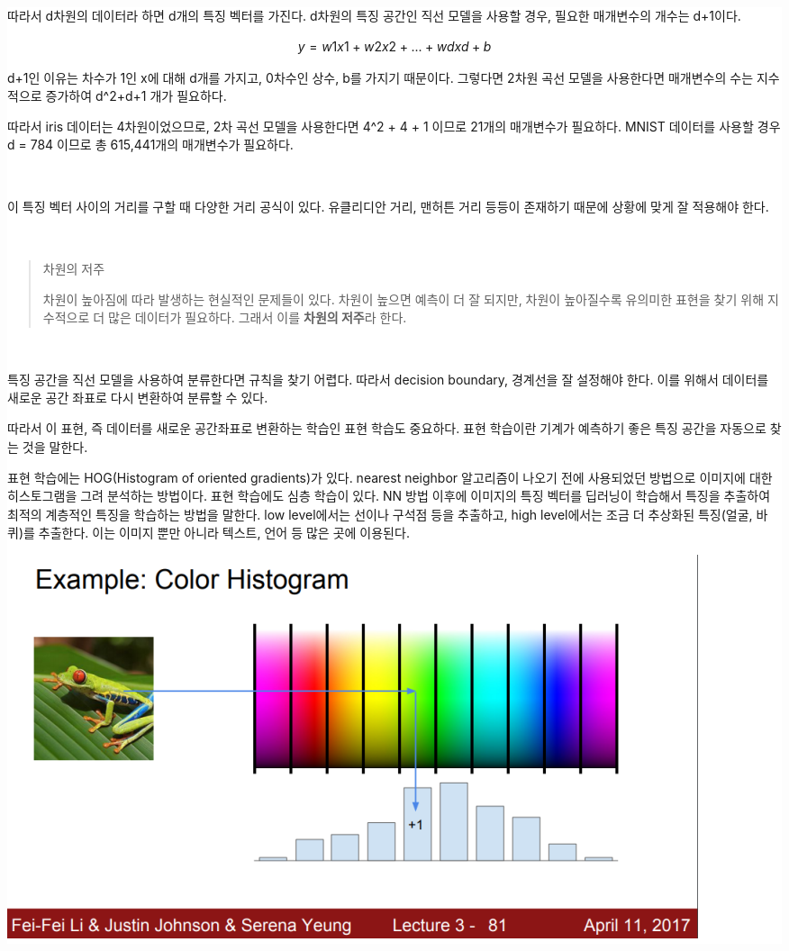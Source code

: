 따라서 d차원의 데이터라 하면 d개의 특징 벡터를 가진다. d차원의 특징 공간인 직선 모델을 사용할 경우, 필요한 매개변수의 개수는 d+1이다.

$$ y = w1x1 + w2x2 + ... + wdxd + b $$

d+1인 이유는 차수가 1인 x에 대해 d개를 가지고, 0차수인 상수, b를 가지기 때문이다. 그렇다면 2차원 곡선 모델을 사용한다면 매개변수의 수는 지수적으로 증가하여 d^2+d+1 개가 필요하다.

따라서 iris 데이터는 4차원이었으므로, 2차 곡선 모델을 사용한다면 4^2 + 4 + 1 이므로 21개의 매개변수가 필요하다. MNIST 데이터를 사용할 경우 d = 784 이므로 총 615,441개의 매개변수가 필요하다.

<br>

이 특징 벡터 사이의 거리를 구할 때 다양한 거리 공식이 있다. 유클리디안 거리, 맨허튼 거리 등등이 존재하기 때문에 상황에 맞게 잘 적용해야 한다.

<br>

> 차원의 저주
>
>차원이 높아짐에 따라 발생하는 현실적인 문제들이 있다. 차원이 높으면 예측이 더 잘 되지만, 차원이 높아질수록 유의미한 표현을 찾기 위해 지수적으로 더 많은 데이터가 필요하다. 그래서 이를 **차원의 저주**라 한다.


<br>

특징 공간을 직선 모델을 사용하여 분류한다면 규칙을 찾기 어렵다. 따라서 decision boundary, 경계선을 잘 설정해야 한다. 이를 위해서 데이터를 새로운 공간 좌표로 다시 변환하여 분류할 수 있다.

따라서 이 표현, 즉 데이터를 새로운 공간좌표로 변환하는 학습인 표현 학습도 중요하다. 표현 학습이란 기계가 예측하기 좋은 특징 공간을 자동으로 찾는 것을 말한다. 

표현 학습에는 HOG(Histogram of oriented gradients)가 있다. nearest neighbor 알고리즘이 나오기 전에 사용되었던 방법으로 이미지에 대한 히스토그램을 그려 분석하는 방법이다. 표현 학습에도 심층 학습이 있다. NN 방법 이후에 이미지의 특징 벡터를 딥러닝이 학습해서 특징을 추출하여 최적의 계층적인 특징을 학습하는 방법을 말한다. low level에서는 선이나 구석점 등을 추출하고, high level에서는 조금 더 추상화된 특징(얼굴, 바퀴)를 추출한다.  이는 이미지 뿐만 아니라 텍스트, 언어 등 많은 곳에 이용된다.

<img src="/assets/img/cs231n/2021-09-12/hog.png">
